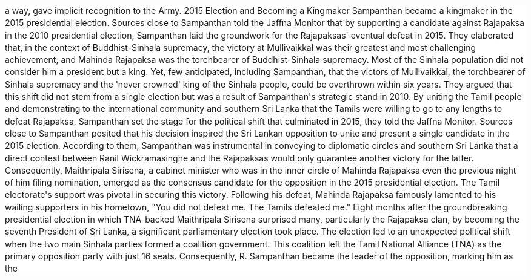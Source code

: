 a way, gave implicit recognition to the Army.
2015 Election and Becoming a 
Kingmaker
Sampanthan became a kingmaker in the 
2015 presidential election. Sources close to 
Sampanthan told the Jaffna Monitor that by 
supporting a candidate against Rajapaksa in 
the 2010 presidential election, Sampanthan 
laid the groundwork for the Rajapaksas' 
eventual defeat in 2015. They elaborated that, 
in the context of Buddhist-Sinhala supremacy, 
the victory at Mullivaikkal was their greatest 
and most challenging achievement, and 
Mahinda Rajapaksa was the torchbearer of 
Buddhist-Sinhala supremacy. Most of the 
Sinhala population did not consider him a 
president but a king. Yet, few anticipated, 
including Sampanthan, that the victors of 
Mullivaikkal, the torchbearer of Sinhala 
supremacy and the 'never crowned' king of the 
Sinhala people, could be overthrown within six 
years.
They argued that this shift did not stem 
from a single election but was a result of 
Sampanthan's strategic stand in 2010. By 
uniting the Tamil people and demonstrating to 
the international community and southern Sri 
Lanka that the Tamils were willing to go to any 
lengths to defeat Rajapaksa, Sampanthan set 
the stage for the political shift that culminated 
in 2015, they told the Jaffna Monitor.
Sources close to Sampanthan posited that his 
decision inspired the Sri Lankan opposition 
to unite and present a single candidate in the 
2015 election. According to them, Sampanthan 
was instrumental in conveying to diplomatic 
circles and southern Sri Lanka that a direct 
contest between Ranil Wickramasinghe 
and the Rajapaksas would only guarantee 
another victory for the latter. Consequently, 
Maithripala Sirisena, a cabinet minister 
who was in the inner circle of Mahinda 
Rajapaksa even the previous night of him 
filing nomination, emerged as the consensus 
candidate for the opposition in the 2015 
presidential election. The Tamil electorate's 
support was pivotal in securing this victory. 
Following his defeat, Mahinda Rajapaksa 
famously lamented to his wailing supporters 
in his hometown, "You did not defeat me. The 
Tamils defeated me."
Eight months after the groundbreaking 
presidential election in which TNA-backed 
Maithripala Sirisena surprised many, 
particularly the Rajapaksa clan, by becoming 
the seventh President of Sri Lanka, a 
significant parliamentary election took place. 
The election led to an unexpected political 
shift when the two main Sinhala parties 
formed a coalition government. This coalition 
left the Tamil National Alliance (TNA) as the 
primary opposition party with just 16 seats. 
Consequently, R. Sampanthan became the 
leader of the opposition, marking him as the 